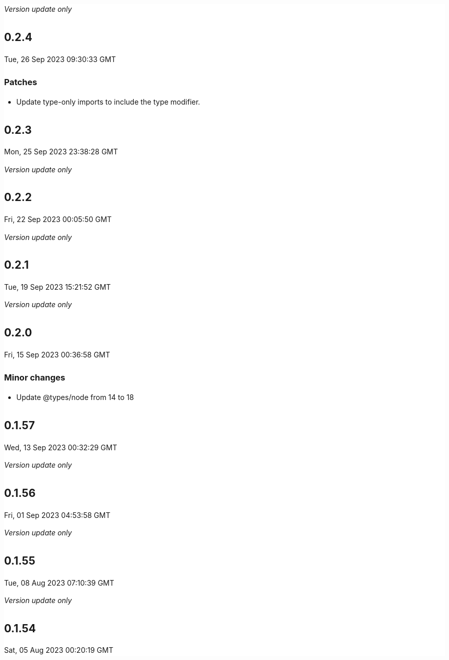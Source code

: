 _Version update only_

## 0.2.4
Tue, 26 Sep 2023 09:30:33 GMT

### Patches

- Update type-only imports to include the type modifier.

## 0.2.3
Mon, 25 Sep 2023 23:38:28 GMT

_Version update only_

## 0.2.2
Fri, 22 Sep 2023 00:05:50 GMT

_Version update only_

## 0.2.1
Tue, 19 Sep 2023 15:21:52 GMT

_Version update only_

## 0.2.0
Fri, 15 Sep 2023 00:36:58 GMT

### Minor changes

- Update @types/node from 14 to 18

## 0.1.57
Wed, 13 Sep 2023 00:32:29 GMT

_Version update only_

## 0.1.56
Fri, 01 Sep 2023 04:53:58 GMT

_Version update only_

## 0.1.55
Tue, 08 Aug 2023 07:10:39 GMT

_Version update only_

## 0.1.54
Sat, 05 Aug 2023 00:20:19 GMT
